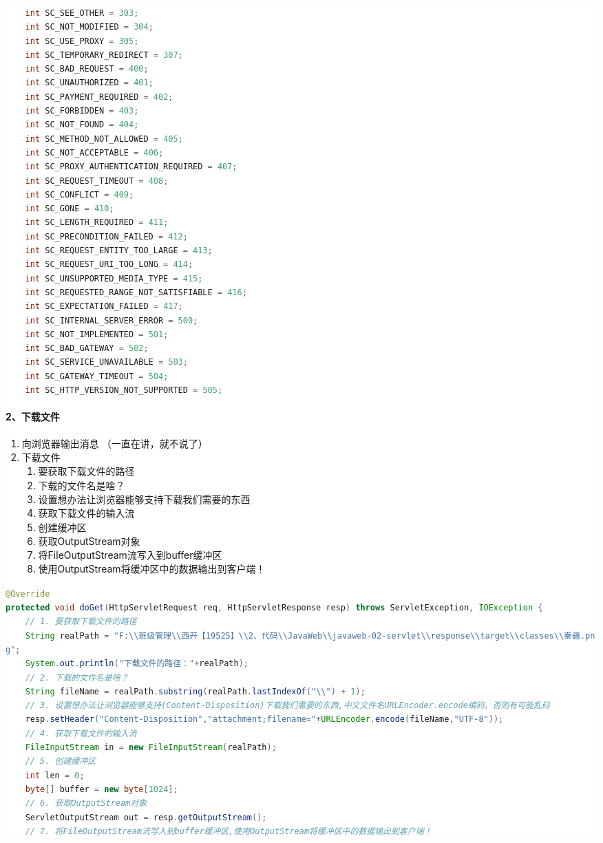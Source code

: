 ```java
    int SC_SEE_OTHER = 303;
    int SC_NOT_MODIFIED = 304;
    int SC_USE_PROXY = 305;
    int SC_TEMPORARY_REDIRECT = 307;
    int SC_BAD_REQUEST = 400;
    int SC_UNAUTHORIZED = 401;
    int SC_PAYMENT_REQUIRED = 402;
    int SC_FORBIDDEN = 403;
    int SC_NOT_FOUND = 404;
    int SC_METHOD_NOT_ALLOWED = 405;
    int SC_NOT_ACCEPTABLE = 406;
    int SC_PROXY_AUTHENTICATION_REQUIRED = 407;
    int SC_REQUEST_TIMEOUT = 408;
    int SC_CONFLICT = 409;
    int SC_GONE = 410;
    int SC_LENGTH_REQUIRED = 411;
    int SC_PRECONDITION_FAILED = 412;
    int SC_REQUEST_ENTITY_TOO_LARGE = 413;
    int SC_REQUEST_URI_TOO_LONG = 414;
    int SC_UNSUPPORTED_MEDIA_TYPE = 415;
    int SC_REQUESTED_RANGE_NOT_SATISFIABLE = 416;
    int SC_EXPECTATION_FAILED = 417;
    int SC_INTERNAL_SERVER_ERROR = 500;
    int SC_NOT_IMPLEMENTED = 501;
    int SC_BAD_GATEWAY = 502;
    int SC_SERVICE_UNAVAILABLE = 503;
    int SC_GATEWAY_TIMEOUT = 504;
    int SC_HTTP_VERSION_NOT_SUPPORTED = 505;
```

#### 2、下载文件

1. 向浏览器输出消息 （一直在讲，就不说了）
2. 下载文件
   1. 要获取下载文件的路径
   2. 下载的文件名是啥？
   3. 设置想办法让浏览器能够支持下载我们需要的东西
   4. 获取下载文件的输入流
   5. 创建缓冲区
   6. 获取OutputStream对象
   7. 将FileOutputStream流写入到buffer缓冲区
   8. 使用OutputStream将缓冲区中的数据输出到客户端！

```java
@Override
protected void doGet(HttpServletRequest req, HttpServletResponse resp) throws ServletException, IOException {
    // 1. 要获取下载文件的路径
    String realPath = "F:\\班级管理\\西开【19525】\\2、代码\\JavaWeb\\javaweb-02-servlet\\response\\target\\classes\\秦疆.png";
    System.out.println("下载文件的路径："+realPath);
    // 2. 下载的文件名是啥？
    String fileName = realPath.substring(realPath.lastIndexOf("\\") + 1);
    // 3. 设置想办法让浏览器能够支持(Content-Disposition)下载我们需要的东西,中文文件名URLEncoder.encode编码，否则有可能乱码
    resp.setHeader("Content-Disposition","attachment;filename="+URLEncoder.encode(fileName,"UTF-8"));
    // 4. 获取下载文件的输入流
    FileInputStream in = new FileInputStream(realPath);
    // 5. 创建缓冲区
    int len = 0;
    byte[] buffer = new byte[1024];
    // 6. 获取OutputStream对象
    ServletOutputStream out = resp.getOutputStream();
    // 7. 将FileOutputStream流写入到buffer缓冲区,使用OutputStream将缓冲区中的数据输出到客户端！
```